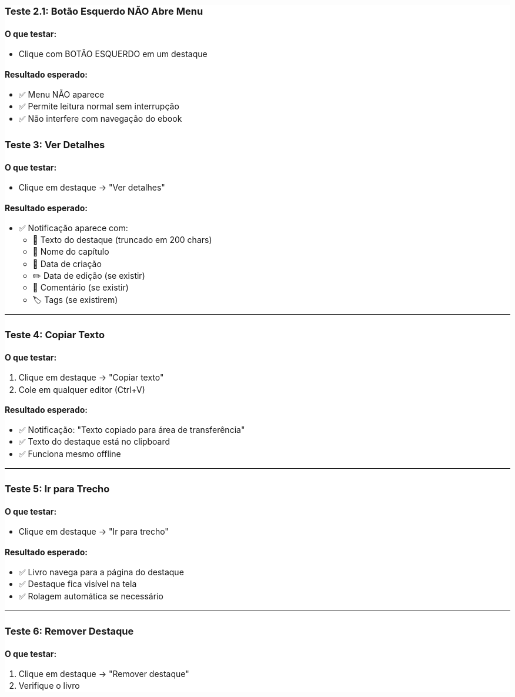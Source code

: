 
### Teste 2.1: Botão Esquerdo NÃO Abre Menu

**O que testar:**
- Clique com BOTÃO ESQUERDO em um destaque

**Resultado esperado:**
- ✅ Menu NÃO aparece
- ✅ Permite leitura normal sem interrupção
- ✅ Não interfere com navegação do ebook

### Teste 3: Ver Detalhes

**O que testar:**
- Clique em destaque → "Ver detalhes"

**Resultado esperado:**
- ✅ Notificação aparece com:
  - 📝 Texto do destaque (truncado em 200 chars)
  - 📖 Nome do capítulo
  - 📅 Data de criação
  - ✏️ Data de edição (se existir)
  - 💭 Comentário (se existir)
  - 🏷️ Tags (se existirem)

---

### Teste 4: Copiar Texto

**O que testar:**
1. Clique em destaque → "Copiar texto"
2. Cole em qualquer editor (Ctrl+V)

**Resultado esperado:**
- ✅ Notificação: "Texto copiado para área de transferência"
- ✅ Texto do destaque está no clipboard
- ✅ Funciona mesmo offline

---

### Teste 5: Ir para Trecho

**O que testar:**
- Clique em destaque → "Ir para trecho"

**Resultado esperado:**
- ✅ Livro navega para a página do destaque
- ✅ Destaque fica visível na tela
- ✅ Rolagem automática se necessário

---

### Teste 6: Remover Destaque

**O que testar:**
1. Clique em destaque → "Remover destaque"
2. Verifique o livro
